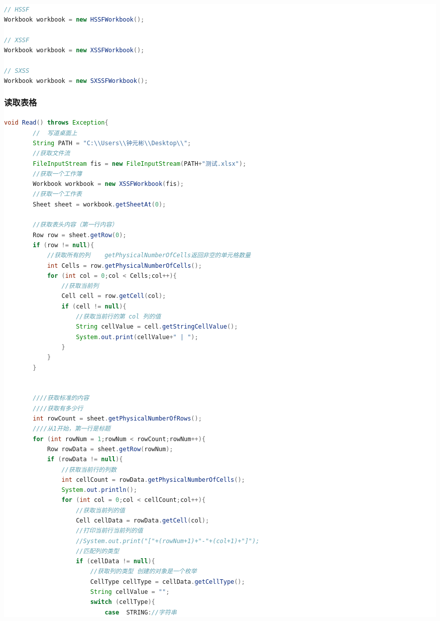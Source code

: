 ```java
// HSSF
Workbook workbook = new HSSFWorkbook();

// XSSF
Workbook workbook = new XSSFWorkbook();

// SXSS
Workbook workbook = new SXSSFWorkbook();
```



### 读取表格

```java
void Read() throws Exception{
        //  写道桌面上
        String PATH = "C:\\Users\\钟元彬\\Desktop\\";
        //获取文件流
        FileInputStream fis = new FileInputStream(PATH+"测试.xlsx");
        //获取一个工作簿
        Workbook workbook = new XSSFWorkbook(fis);
        //获取一个工作表
        Sheet sheet = workbook.getSheetAt(0);

        //获取表头内容（第一行内容）
        Row row = sheet.getRow(0);
        if (row != null){
            //获取所有的列    getPhysicalNumberOfCells返回非空的单元格数量
            int Cells = row.getPhysicalNumberOfCells();
            for (int col = 0;col < Cells;col++){
                //获取当前列
                Cell cell = row.getCell(col);
                if (cell != null){
                    //获取当前行的第 col 列的值
                    String cellValue = cell.getStringCellValue();
                    System.out.print(cellValue+" | ");
                }
            }
        }


        ////获取标准的内容
        ////获取有多少行
        int rowCount = sheet.getPhysicalNumberOfRows();
        ////从1开始，第一行是标题
        for (int rowNum = 1;rowNum < rowCount;rowNum++){
            Row rowData = sheet.getRow(rowNum);
            if (rowData != null){
                //获取当前行的列数
                int cellCount = rowData.getPhysicalNumberOfCells();
                System.out.println();
                for (int col = 0;col < cellCount;col++){
                    //获取当前列的值
                    Cell cellData = rowData.getCell(col);
                    //打印当前行当前列的值
                    //System.out.print("["+(rowNum+1)+"-"+(col+1)+"]");
                    //匹配列的类型
                    if (cellData != null){
                        //获取列的类型 创建的对象是一个枚举
                        CellType cellType = cellData.getCellType();
                        String cellValue = "";
                        switch (cellType){
                            case  STRING://字符串
```